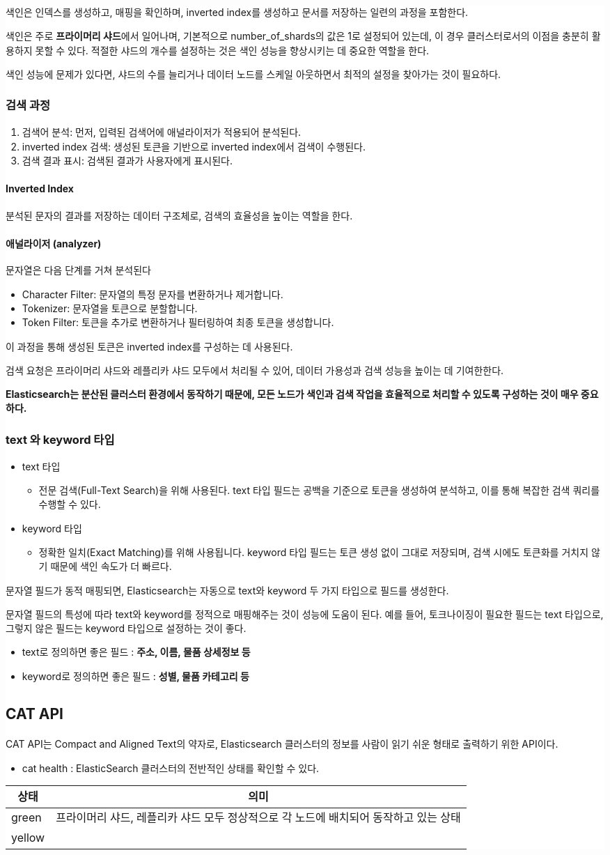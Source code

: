 색인은 인덱스를 생성하고, 매핑을 확인하며, inverted index를 생성하고 문서를 저장하는 일련의 과정을 포함한다.

색인은 주로 **프라이머리 샤드**에서 일어나며, 기본적으로 number_of_shards의 값은 1로 설정되어 있는데, 이 경우 클러스터로서의 이점을 충분히 활용하지 못할 수 있다. 적절한 샤드의 개수를 설정하는 것은 색인 성능을 향상시키는 데 중요한 역할을 한다.

색인 성능에 문제가 있다면, 샤드의 수를 늘리거나 데이터 노드를 스케일 아웃하면서 최적의 설정을 찾아가는 것이 필요하다. 

### 검색 과정

1) 검색어 분석: 먼저, 입력된 검색어에 애널라이저가 적용되어 분석된다.
2) inverted index 검색: 생성된 토큰을 기반으로 inverted index에서 검색이 수행된다.
3) 검색 결과 표시: 검색된 결과가 사용자에게 표시된다.

#### Inverted Index
 분석된 문자의 결과를 저장하는 데이터 구조체로, 검색의 효율성을 높이는 역할을 한다.

#### 애널라이저 (analyzer)

문자열은 다음 단계를 거쳐 분석된다
- Character Filter: 문자열의 특정 문자를 변환하거나 제거합니다.
- Tokenizer: 문자열을 토큰으로 분할합니다.
- Token Filter: 토큰을 추가로 변환하거나 필터링하여 최종 토큰을 생성합니다.

이 과정을 통해 생성된 토큰은 inverted index를 구성하는 데 사용된다.

검색 요청은 프라이머리 샤드와 레플리카 샤드 모두에서 처리될 수 있어, 데이터 가용성과 검색 성능을 높이는 데 기여한한다.



**Elasticsearch는 분산된 클러스터 환경에서 동작하기 때문에, 모든 노드가 색인과 검색 작업을 효율적으로 처리할 수 있도록 구성하는 것이 매우 중요하다.** 

### text 와 keyword 타입

- text 타입
     - 전문 검색(Full-Text Search)을 위해 사용된다. text 타입 필드는 공백을 기준으로 토큰을 생성하여 분석하고, 이를 통해 복잡한 검색 쿼리를 수행할 수 있다.

- keyword 타입
     - 정확한 일치(Exact Matching)를 위해 사용됩니다. keyword 타입 필드는 토큰 생성 없이 그대로 저장되며, 검색 시에도 토큰화를 거치지 않기 때문에 색인 속도가 더 빠르다.


문자열 필드가 동적 매핑되면, Elasticsearch는 자동으로 text와 keyword 두 가지 타입으로 필드를 생성한다.

문자열 필드의 특성에 따라 text와 keyword를 정적으로 매핑해주는 것이 성능에 도움이 된다. 예를 들어, 토크나이징이 필요한 필드는 text 타입으로, 그렇지 않은 필드는 keyword 타입으로 설정하는 것이 좋다.

- text로 정의하면 좋은 필드 : **주소, 이름, 물품 상세정보 등**

- keyword로 정의하면 좋은 필드 : **성별, 물품 카테고리 등**


## CAT API
CAT API는 Compact and Aligned Text의 약자로, Elasticsearch 클러스터의 정보를 사람이 읽기 쉬운 형태로 출력하기 위한 API이다. 

- cat health : ElasticSearch 클러스터의 전반적인 상태를 확인할 수 있다.

  
<table>
  <thead>
    <tr> 
      <th style="font-size: 16px;">상태</th>
      <th style="font-size: 16px;">의미</th>
    </tr>
  </thead>
  <tbody>
     <tr>
      <td style="font-size: 16px;">green</td>
      <td style="font-size: 16px;">프라이머리 샤드, 레플리카 샤드 모두 정상적으로 각 노드에 배치되어 동작하고 있는 상태</td>
    </tr>
     <tr>
      <td style="font-size: 16px;">yellow</td>